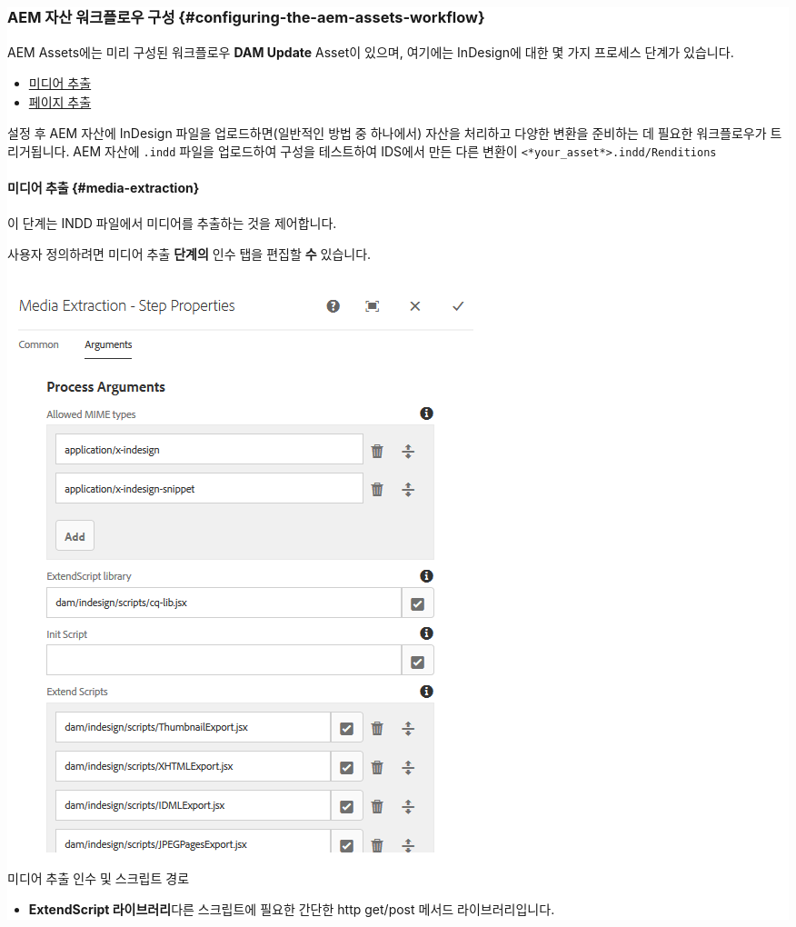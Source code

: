 ### AEM 자산 워크플로우 구성 {#configuring-the-aem-assets-workflow}

AEM Assets에는 미리 구성된 워크플로우 **DAM Update** Asset이 있으며, 여기에는 InDesign에 대한 몇 가지 프로세스 단계가 있습니다.

* [미디어 추출](#media-extraction)
* [페이지 추출](#page-extraction)



설정 후 AEM 자산에 InDesign 파일을 업로드하면(일반적인 방법 중 하나에서) 자산을 처리하고 다양한 변환을 준비하는 데 필요한 워크플로우가 트리거됩니다. AEM 자산에 `.indd` 파일을 업로드하여 구성을 테스트하여 IDS에서 만든 다른 변환이 `<*your_asset*>.indd/Renditions`

#### 미디어 추출 {#media-extraction}

이 단계는 INDD 파일에서 미디어를 추출하는 것을 제어합니다.

사용자 정의하려면 미디어 추출 **단계의** 인수 탭을 편집할 **수** 있습니다.

![미디어 추출 인수 및 스크립트 경로](assets/media_extraction_arguments_scripts.png)

미디어 추출 인수 및 스크립트 경로

* **ExtendScript 라이브러리**&#x200B;다른 스크립트에 필요한 간단한 http get/post 메서드 라이브러리입니다.
